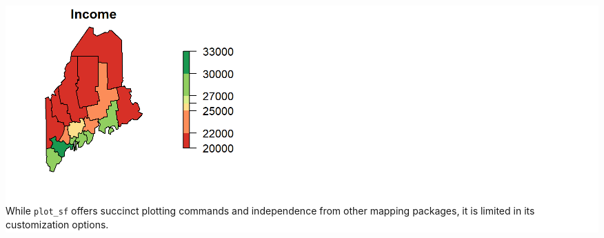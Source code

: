 <img src="A02-Mapping-data_files/figure-html/unnamed-chunk-50-1.png" width="364.8" />

While `plot_sf` offers succinct plotting commands and independence from other mapping packages, it is limited in its customization options.


